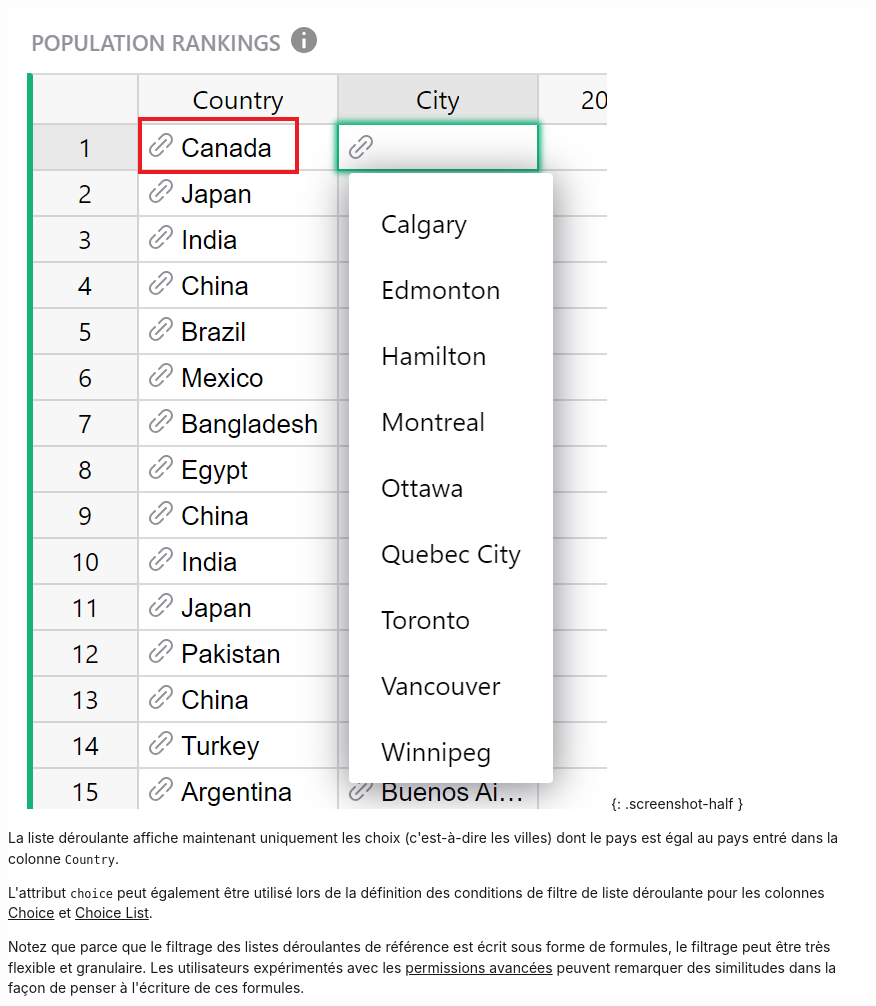 *![Liste déroulante de référence filtrée mise en évidence](images/filter-reference-columns/filtered-cities-highlight.png)*
{: .screenshot-half }

La liste déroulante affiche maintenant uniquement les choix (c'est-à-dire les villes) dont le pays est égal au pays entré dans la colonne `Country`.

L'attribut `choice` peut également être utilisé lors de la définition des conditions de filtre de liste déroulante pour les colonnes [Choice](col-types.md#choice-columns) et [Choice List](col-types.md#choice-list-columns).

Notez que parce que le filtrage des listes déroulantes de référence est écrit sous forme de formules, le filtrage peut être très flexible et granulaire. Les utilisateurs expérimentés avec les [permissions avancées](https://support.getgrist.com/access-rules/) peuvent remarquer des similitudes dans la façon de penser à l'écriture de ces formules.